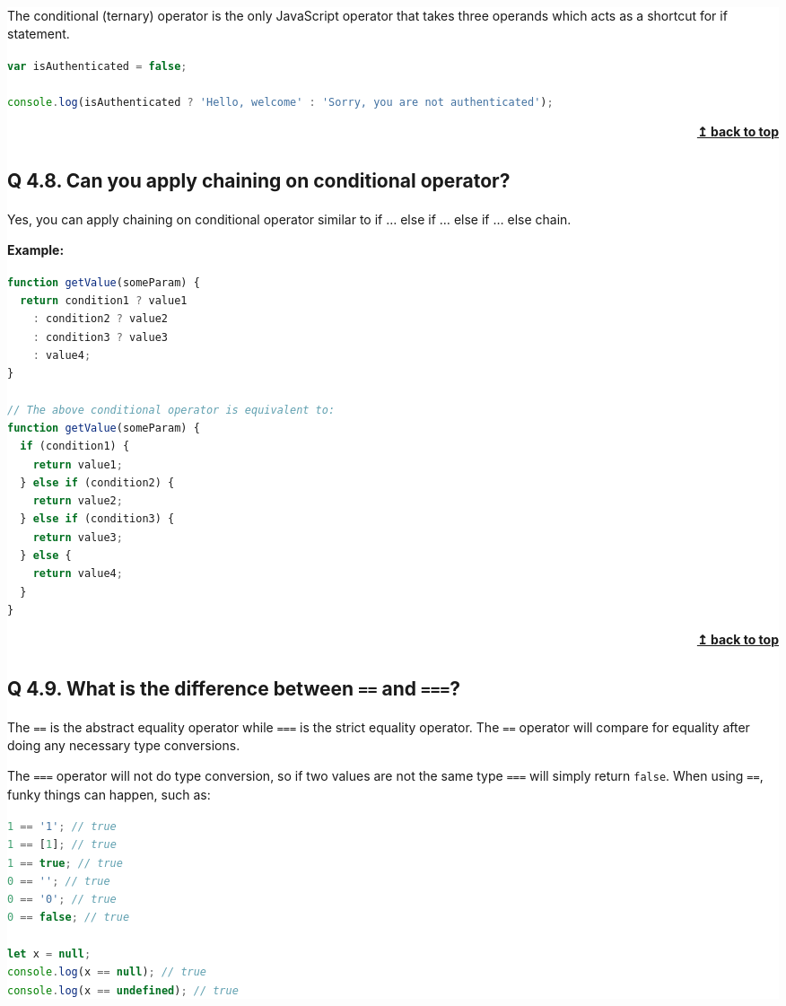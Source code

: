 The conditional (ternary) operator is the only JavaScript operator that takes three operands which acts as a shortcut for if statement.

```js
var isAuthenticated = false;

console.log(isAuthenticated ? 'Hello, welcome' : 'Sorry, you are not authenticated');
```

<div align="right">
    <b><a href="#table-of-contents">↥ back to top</a></b>
</div>

## Q 4.8. Can you apply chaining on conditional operator?

Yes, you can apply chaining on conditional operator similar to if … else if … else if … else chain.

**Example:**

```js
function getValue(someParam) {
  return condition1 ? value1
    : condition2 ? value2
    : condition3 ? value3
    : value4;
}

// The above conditional operator is equivalent to:
function getValue(someParam) {
  if (condition1) {
    return value1;
  } else if (condition2) {
    return value2;
  } else if (condition3) {
    return value3;
  } else {
    return value4;
  }
}
```

<div align="right">
    <b><a href="#table-of-contents">↥ back to top</a></b>
</div>

## Q 4.9. What is the difference between `==` and `===`?

The `==` is the abstract equality operator while `===` is the strict equality operator. The `==` operator will compare for equality after doing any necessary type conversions.

The `===` operator will not do type conversion, so if two values are not the same type `===` will simply return `false`. When using `==`, funky things can happen, such as:

```js
1 == '1'; // true
1 == [1]; // true
1 == true; // true
0 == ''; // true
0 == '0'; // true
0 == false; // true

let x = null;
console.log(x == null); // true
console.log(x == undefined); // true
```
